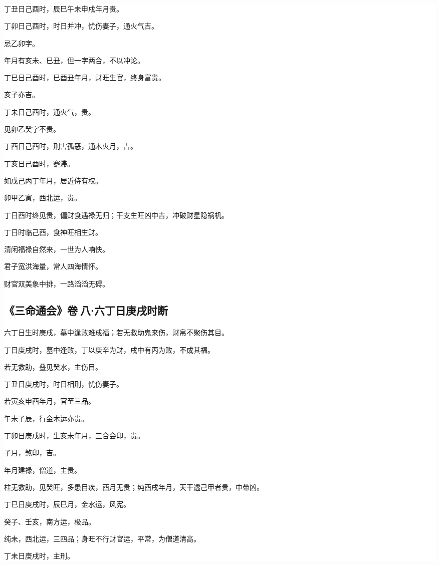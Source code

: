 丁丑日己酉时，辰巳午未申戍年月贵。

丁卯日己酉时，时日并冲，忧伤妻子，通火气吉。

忌乙卯字。

年月有亥未、巳丑，但一字两合，不以冲论。

丁巳日己酉时，巳酉丑年月，财旺生官，终身富贵。

亥子亦吉。

丁未日己酉时，通火气，贵。

见卯乙癸字不贵。

丁酉日己酉时，刑害孤恶，通木火月，吉。

丁亥日己酉时，蹇滞。

如戊己丙丁年月，居近侍有权。

卯甲乙寅，西北运，贵。

丁日酉时终见贵，偏财食遇禄无归；干支生旺凶中吉，冲破财星隐祸机。

丁日时临己酉，食神旺相生财。

清闲福禄自然来，一世为人响快。

君子宽洪海量，常人四海情怀。

财官双美象中排，一路滔滔无碍。

## 《三命通会》卷 八·六丁日庚戌时断

六丁日生时庚戌，墓中逢败难成福；若无救助鬼来伤，财帛不聚伤其目。

丁日庚戌时，墓中逢败，丁以庚辛为财，戌中有丙为败，不成其福。

若无救助，叠见癸水，主伤目。

丁丑日庚戌时，时日相刑，忧伤妻子。

若寅亥申酉年月，官至三品。

午未子辰，行金木运亦贵。

丁卯日庚戌时，生亥未年月，三合会印，贵。

子月，煞印，吉。

年月建禄，僧道，主贵。

柱无救助，见癸旺，多患目疾，酉月无贵；纯酉戌年月，天干透己甲者贵，中带凶。

丁巳日庚戌时，辰巳月，金水运，风宪。

癸子、壬亥，南方运，极品。

纯未，西北运，三四品；身旺不行财官运，平常，为僧道清高。

丁未日庚戌时，主刑。
